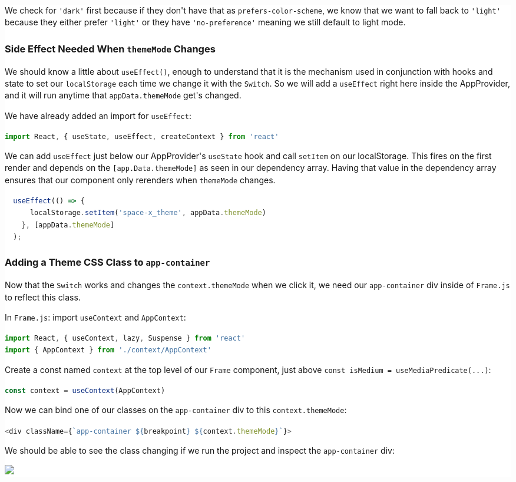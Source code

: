 We check for `'dark'` first because if they don't have that as `prefers-color-scheme`, we know that we want to fall back to `'light'` because they either prefer `'light'` or they have `'no-preference'` meaning we still default to light mode.

### Side Effect Needed When `themeMode` Changes

We should know a little about `useEffect()`, enough to understand that it is the mechanism used in conjunction with hooks and state to set our `localStorage` each time we change it with the `Switch`. So we will add a `useEffect` right here inside the AppProvider, and it will run anytime that `appData.themeMode` get's changed.

We have already added an import for `useEffect`:

```js
import React, { useState, useEffect, createContext } from 'react'
```

We can add `useEffect` just below our AppProvider's `useState` hook and call `setItem` on our localStorage. This fires on the first render and depends on the `[app.Data.themeMode]` as seen in our dependency array. Having that value in the dependency array ensures that our component only rerenders when `themeMode` changes.

```js
  useEffect(() => {
      localStorage.setItem('space-x_theme', appData.themeMode)
    }, [appData.themeMode]
  );
```

### Adding a Theme CSS Class to `app-container`

Now that the `Switch` works and changes the `context.themeMode` when we click it, we need our `app-container` div inside of `Frame.js` to reflect this class. 

In `Frame.js`: import `useContext` and `AppContext`:

```js
import React, { useContext, lazy, Suspense } from 'react'
import { AppContext } from './context/AppContext'
```

Create a const named `context` at the top level of our `Frame` component, just above `const isMedium = useMediaPredicate(...)`:

```js
const context = useContext(AppContext)
```

Now we can bind one of our classes on the `app-container` div to this `context.themeMode`:

```js
<div className={`app-container ${breakpoint} ${context.themeMode}`}>
```

We should be able to see the class changing if we run the project and inspect the `app-container` div:

![](https://imgur.com/PBKfu9A.gif)
